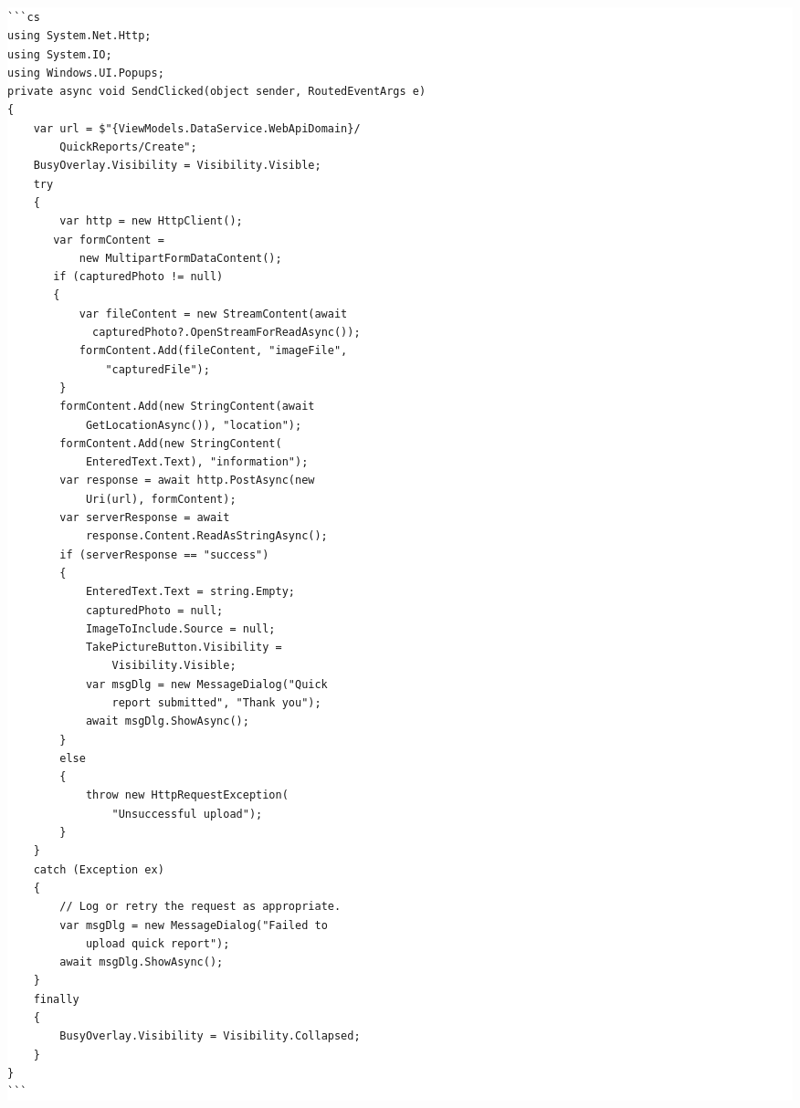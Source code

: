     ```cs
    using System.Net.Http;
    using System.IO;
    using Windows.UI.Popups;
    private async void SendClicked(object sender, RoutedEventArgs e) 
    {
        var url = $"{ViewModels.DataService.WebApiDomain}/
            QuickReports/Create";
        BusyOverlay.Visibility = Visibility.Visible;
        try 
        {
            var http = new HttpClient();
           var formContent =
               new MultipartFormDataContent();
           if (capturedPhoto != null) 
           {
               var fileContent = new StreamContent(await 
                 capturedPhoto?.OpenStreamForReadAsync());
               formContent.Add(fileContent, "imageFile",
                   "capturedFile");
            }
            formContent.Add(new StringContent(await 
                GetLocationAsync()), "location");
            formContent.Add(new StringContent(
                EnteredText.Text), "information");
            var response = await http.PostAsync(new 
                Uri(url), formContent);
            var serverResponse = await 
                response.Content.ReadAsStringAsync();
            if (serverResponse == "success") 
            {
                EnteredText.Text = string.Empty;
                capturedPhoto = null;
                ImageToInclude.Source = null;
                TakePictureButton.Visibility = 
                    Visibility.Visible;
                var msgDlg = new MessageDialog("Quick 
                    report submitted", "Thank you");
                await msgDlg.ShowAsync();
            }
            else 
            {
                throw new HttpRequestException(
                    "Unsuccessful upload");
            }
        }
        catch (Exception ex) 
        {
            // Log or retry the request as appropriate.
            var msgDlg = new MessageDialog("Failed to 
                upload quick report");
            await msgDlg.ShowAsync();
        }
        finally 
        {
            BusyOverlay.Visibility = Visibility.Collapsed;
        }
    }
    ```
